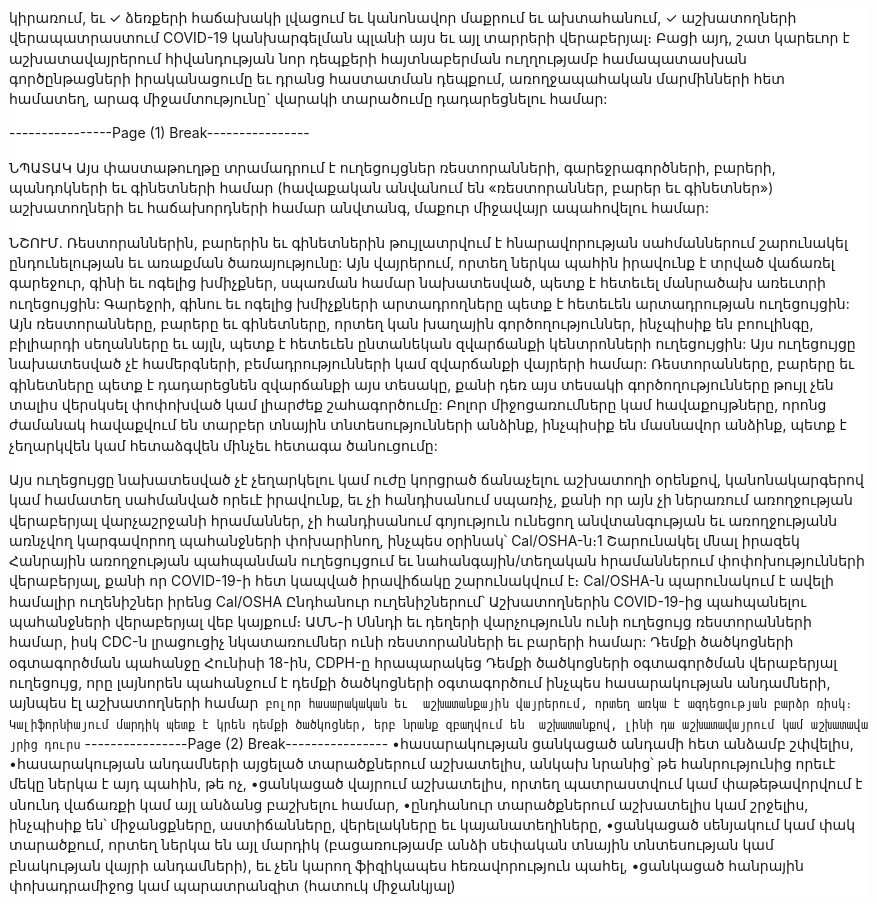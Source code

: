 կիրառում, եւ 
✓ ձեռքերի հաճախակի լվացում եւ կանոնավոր մաքրում եւ ախտահանում, 
✓ աշխատողների վերապատրաստում COVID-19 կանխարգելման պլանի այս եւ այլ 
տարրերի վերաբերյալ։ 
Բացի այդ, շատ կարեւոր է աշխատավայրերում հիվանդության նոր դեպքերի 
հայտնաբերման ուղղությամբ համապատասխան գործընթացների իրականացումը եւ 
դրանց հաստատման դեպքում, առողջապահական մարմինների հետ համատեղ, արագ 
միջամտությունը` վարակի տարածումը դադարեցնելու համար: 
 
 
----------------Page (1) Break----------------
                                                                                                 
ՆՊԱՏԱԿ 
Այս փաստաթուղթը տրամադրում է ուղեցույցներ ռեստորանների, գարեջրագործների, 
բարերի, պանդոկների եւ գինետների համար (հավաքական անվանում են «ռեստորաններ, 
բարեր  եւ  գինետներ»)  աշխատողների  եւ  հաճախորդների  համար  անվտանգ,  մաքուր 
միջավայր ապահովելու համար: 
 
ՆՇՈՒՄ. Ռեստորաններին, բարերին եւ գինետներին թույլատրվում է 
հնարավորության սահմաններում շարունակել ընդունելության եւ առաքման 
ծառայությունը:  Այն վայրերում, որտեղ ներկա պահին իրավունք է տրված 
վաճառել գարեջուր, գինի եւ ոգելից խմիչքներ, սպառման համար նախատեսված, 
պետք է հետեւել մանրածախ առեւտրի ուղեցույցին: Գարեջրի, գինու եւ ոգելից 
խմիչքների արտադրողները պետք է հետեւեն արտադրության  ուղեցույցին: Այն 
ռեստորանները, բարերը եւ գինետները, որտեղ կան խաղային գործողություններ, 
ինչպիսիք են բոուլինգը, բիլիարդի սեղանները եւ այլն, պետք է հետեւեն 
ընտանեկան զվարճանքի կենտրոնների ուղեցույցին: Այս ուղեցույցը 
նախատեսված չէ համերգների, բեմադրությունների կամ զվարճանքի վայրերի 
համար: Ռեստորանները, բարերը եւ գինետները պետք է դադարեցնեն 
զվարճանքի այս տեսակը, քանի դեռ այս տեսակի գործողությունները թույլ չեն 
տալիս վերսկսել փոփոխված կամ լիարժեք շահագործումը: Բոլոր միջոցառումները 
կամ հավաքույթները, որոնց ժամանակ հավաքվում են տարբեր տնային 
տնտեսությունների անձինք, ինչպիսիք են մասնավոր անձինք, պետք է չեղարկվեն 
կամ հետաձգվեն մինչեւ հետագա ծանուցումը: 
 
Այս ուղեցույցը նախատեսված չէ չեղարկելու կամ ուժը կորցրած ճանաչելու աշխատողի 
օրենքով, կանոնակարգերով կամ համատեղ սահմանված որեւէ իրավունք, եւ չի 
հանդիսանում սպառիչ, քանի որ այն չի ներառում առողջության վերաբերյալ 
վարչաշրջանի հրամաններ, չի հանդիսանում գոյություն ունեցող անվտանգության եւ 
առողջությանն առնչվող կարգավորող պահանջների փոխարինող, ինչպես օրինակ՝ 
Cal/OSHA-ն։1 Շարունակել մնալ իրազեկ Հանրային առողջության պահպանման 
ուղեցույցում եւ նահանգային/տեղական հրամաններում փոփոխությունների վերաբերյալ, 
քանի որ COVID-19-ի հետ կապված իրավիճակը շարունակվում է։ Cal/OSHA-ն 
պարունակում է ավելի համալիր ուղենիշներ իրենց Cal/OSHA Ընդհանուր 
ուղենիշներում՝ Աշխատողներին COVID-19-ից պահպանելու պահանջների վերաբերյալ 
վեբ կայքում։ ԱՄՆ-ի Սննդի եւ դեղերի վարչությունն ունի ուղեցույց ռեստորանների 
համար, իսկ CDC-ն լրացուցիչ նկատառումներ ունի ռեստորանների եւ բարերի համար: 
Դեմքի ծածկոցների օգտագործման պահանջը 
Հունիսի 18-ին, CDPH-ը հրապարակեց Դեմքի ծածկոցների օգտագործման վերաբերյալ 
ուղեցույց, որը լայնորեն պահանջում է դեմքի ծածկոցների օգտագործում ինչպես 
հասարակության անդամների, այնպես էլ աշխատողների համար` բոլոր հասարակական եւ 
աշխատանքային վայրերում, որտեղ առկա է ազդեցության բարձր ռիսկ։  
Կալիֆորնիայում մարդիկ պետք է կրեն դեմքի ծածկոցներ, երբ նրանք զբաղվում են 
աշխատանքով, լինի դա աշխատավայրում կամ աշխատավայրից դուրս` 
----------------Page (2) Break----------------
•հասարակության ցանկացած անդամի հետ անձամբ շփվելիս,
•հասարակության անդամների այցելած տարածքներում աշխատելիս, անկախ
նրանից՝ թե հանրությունից որեւէ մեկը ներկա է այդ պահին, թե ոչ,
•ցանկացած վայրում աշխատելիս, որտեղ պատրաստվում կամ փաթեթավորվում է
սնունդ վաճառքի կամ այլ անձանց բաշխելու համար,
•ընդհանուր տարածքներում աշխատելիս կամ շրջելիս, ինչպիսիք են՝ միջանցքները,
աստիճանները, վերելակները եւ կայանատեղիները,
•ցանկացած սենյակում կամ փակ տարածքում, որտեղ ներկա են այլ մարդիկ
(բացառությամբ անձի սեփական տնային տնտեսության կամ բնակության վայրի
անդամների), եւ չեն կարող ֆիզիկապես հեռավորություն պահել,
•ցանկացած հանրային փոխադրամիջոց կամ պարատրանզիտ (հատուկ միջանկյալ)